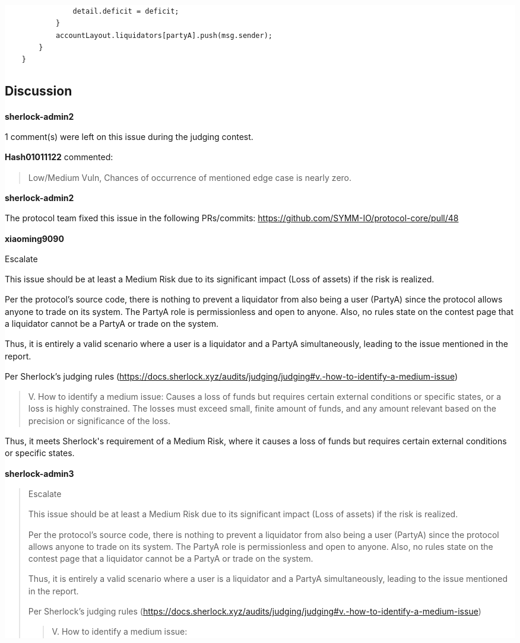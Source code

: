 ```diff
                detail.deficit = deficit;
            }
            accountLayout.liquidators[partyA].push(msg.sender);
        }
    }
```



## Discussion

**sherlock-admin2**

1 comment(s) were left on this issue during the judging contest.

**Hash01011122** commented:
> Low/Medium Vuln, Chances of occurrence of mentioned edge case is nearly zero. 



**sherlock-admin2**

The protocol team fixed this issue in the following PRs/commits:
https://github.com/SYMM-IO/protocol-core/pull/48 


**xiaoming9090**

Escalate

This issue should be at least a Medium Risk due to its significant impact (Loss of assets) if the risk is realized.

Per the protocol’s source code, there is nothing to prevent a liquidator from also being a user (PartyA) since the protocol allows anyone to trade on its system. The PartyA role is permissionless and open to anyone. Also, no rules state on the contest page that a liquidator cannot be a PartyA or trade on the system.

Thus, it is entirely a valid scenario where a user is a liquidator and a PartyA simultaneously, leading to the issue mentioned in the report.

Per Sherlock’s judging rules (https://docs.sherlock.xyz/audits/judging/judging#v.-how-to-identify-a-medium-issue)

> V. How to identify a medium issue:
Causes a loss of funds but requires certain external conditions or specific states, or a loss is highly constrained. The losses must exceed small, finite amount of funds, and any amount relevant based on the precision or significance of the loss.

Thus, it meets Sherlock's requirement of a Medium Risk, where it causes a loss of funds but requires certain external conditions or specific states.

**sherlock-admin3**

> Escalate
> 
> This issue should be at least a Medium Risk due to its significant impact (Loss of assets) if the risk is realized.
> 
> Per the protocol’s source code, there is nothing to prevent a liquidator from also being a user (PartyA) since the protocol allows anyone to trade on its system. The PartyA role is permissionless and open to anyone. Also, no rules state on the contest page that a liquidator cannot be a PartyA or trade on the system.
> 
> Thus, it is entirely a valid scenario where a user is a liquidator and a PartyA simultaneously, leading to the issue mentioned in the report.
> 
> Per Sherlock’s judging rules (https://docs.sherlock.xyz/audits/judging/judging#v.-how-to-identify-a-medium-issue)
> 
> > V. How to identify a medium issue: